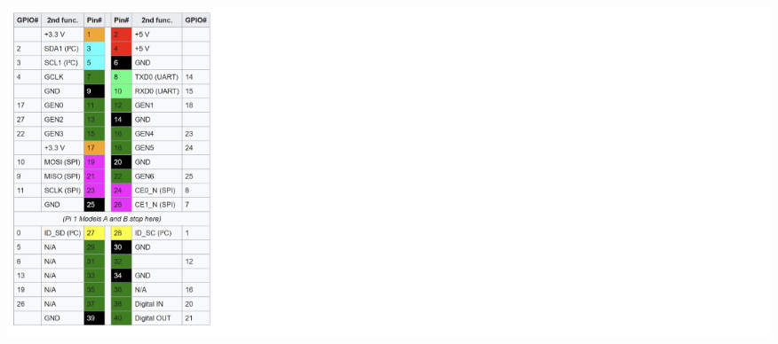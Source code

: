 <a href="gpio.png" target="_blank"><img src="images/gpio.png" alt="gpio" height="367" width="235" /></a>
